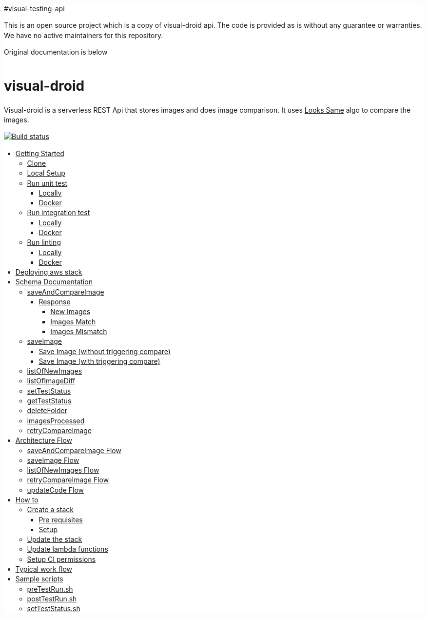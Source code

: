 #visual-testing-api

This is an open source project which is a copy of visual-droid api. The code is provided as is without any guarantee or warranties. We have no active maintainers for this repository.

Original documentation is below

# visual-droid
Visual-droid is a serverless REST Api that stores images and does image comparison. It uses [Looks Same](https://github.com/gemini-testing/looks-same) algo to compare the images.

[![Build status](https://badge.buildkite.com/a7f2c0a2feb632246f44a05bbb813b2cfa42e6c6400322dc49.svg)](https://buildkite.com/culture-amp/visual-droid)



- [Getting Started](#getting-started)
    - [Clone](#clone)
    - [Local Setup](#local-setup)
    - [Run unit test](#run-unit-test)
        - [Locally](#locally)
        - [Docker](#docker)
    - [Run integration test](#run-integration-test)
        - [Locally](#locally-1)
        - [Docker](#docker-1)
    - [Run linting](#run-linting)
        - [Locally](#locally-2)
        - [Docker](#docker-2)
- [Deploying aws stack](#deploying-aws-stack)
- [Schema Documentation](#schema-documentation)
    - [saveAndCompareImage](#saveandcompareimage)
        - [Response](#response)
            - [New Images](#new-images)
            - [Images Match](#images-match)
            - [Images Mismatch](#images-mismatch)
    - [saveImage](#saveimage)
        - [Save Image (without triggering compare)](#save-image-without-triggering-compare)
        - [Save Image (with triggering compare)](#save-image-with-triggering-compare)
    - [listOfNewImages](#listofnewimages)
    - [listOfImageDiff](#listofimagediff)
    - [setTestStatus](#setteststatus)
    - [getTestStatus](#getteststatus)
    - [deleteFolder](#deletefolder)
    - [imagesProcessed](#imagesprocessed)
    - [retryCompareImage](#retrycompareimage)
- [Architecture Flow](#architecture-flow)
    - [saveAndCompareImage Flow](#saveandcompareimage-flow)
    - [saveImage Flow](#saveimage-flow)
    - [listOfNewImages Flow](#listofnewimages-flow)
    - [retryCompareImage Flow](#retrycompareimage-flow)
    - [updateCode Flow](#updatecode-flow)
- [How to](#how-to)
    - [Create a stack](#create-a-stack)
        - [Pre requisites](#pre-requisites)
        - [Setup](#setup)
    - [Update the stack](#update-the-stack)
    - [Update lambda functions](#update-lambda-functions)
    - [Setup CI permissions](#setup-ci-permissions)
- [Typical work flow](#typical-work-flow)
- [Sample scripts](#sample-scripts)
    - [preTestRun.sh](#pretestrunsh)
    - [postTestRun.sh](#posttestrunsh)
    - [setTestStatus.sh](#setteststatussh)
